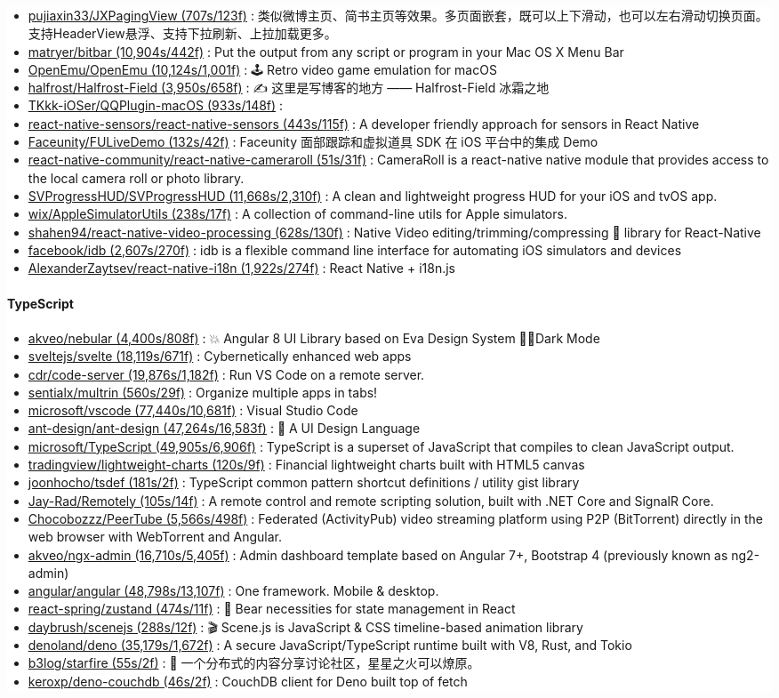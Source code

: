 * [pujiaxin33/JXPagingView (707s/123f)](https://github.com/pujiaxin33/JXPagingView) : 类似微博主页、简书主页等效果。多页面嵌套，既可以上下滑动，也可以左右滑动切换页面。支持HeaderView悬浮、支持下拉刷新、上拉加载更多。
* [matryer/bitbar (10,904s/442f)](https://github.com/matryer/bitbar) : Put the output from any script or program in your Mac OS X Menu Bar
* [OpenEmu/OpenEmu (10,124s/1,001f)](https://github.com/OpenEmu/OpenEmu) : 🕹 Retro video game emulation for macOS
* [halfrost/Halfrost-Field (3,950s/658f)](https://github.com/halfrost/Halfrost-Field) : ✍️ 这里是写博客的地方 —— Halfrost-Field 冰霜之地
* [TKkk-iOSer/QQPlugin-macOS (933s/148f)](https://github.com/TKkk-iOSer/QQPlugin-macOS) : 
* [react-native-sensors/react-native-sensors (443s/115f)](https://github.com/react-native-sensors/react-native-sensors) : A developer friendly approach for sensors in React Native
* [Faceunity/FULiveDemo (132s/42f)](https://github.com/Faceunity/FULiveDemo) : Faceunity 面部跟踪和虚拟道具 SDK 在 iOS 平台中的集成 Demo
* [react-native-community/react-native-cameraroll (51s/31f)](https://github.com/react-native-community/react-native-cameraroll) : CameraRoll is a react-native native module that provides access to the local camera roll or photo library.
* [SVProgressHUD/SVProgressHUD (11,668s/2,310f)](https://github.com/SVProgressHUD/SVProgressHUD) : A clean and lightweight progress HUD for your iOS and tvOS app.
* [wix/AppleSimulatorUtils (238s/17f)](https://github.com/wix/AppleSimulatorUtils) : A collection of command-line utils for Apple simulators.
* [shahen94/react-native-video-processing (628s/130f)](https://github.com/shahen94/react-native-video-processing) : Native Video editing/trimming/compressing 🎥 library for React-Native
* [facebook/idb (2,607s/270f)](https://github.com/facebook/idb) : idb is a flexible command line interface for automating iOS simulators and devices
* [AlexanderZaytsev/react-native-i18n (1,922s/274f)](https://github.com/AlexanderZaytsev/react-native-i18n) : React Native + i18n.js

#### TypeScript
* [akveo/nebular (4,400s/808f)](https://github.com/akveo/nebular) : 💥 Angular 8 UI Library based on Eva Design System 🌚✨Dark Mode
* [sveltejs/svelte (18,119s/671f)](https://github.com/sveltejs/svelte) : Cybernetically enhanced web apps
* [cdr/code-server (19,876s/1,182f)](https://github.com/cdr/code-server) : Run VS Code on a remote server.
* [sentialx/multrin (560s/29f)](https://github.com/sentialx/multrin) : Organize multiple apps in tabs!
* [microsoft/vscode (77,440s/10,681f)](https://github.com/microsoft/vscode) : Visual Studio Code
* [ant-design/ant-design (47,264s/16,583f)](https://github.com/ant-design/ant-design) : 🌈 A UI Design Language
* [microsoft/TypeScript (49,905s/6,906f)](https://github.com/microsoft/TypeScript) : TypeScript is a superset of JavaScript that compiles to clean JavaScript output.
* [tradingview/lightweight-charts (120s/9f)](https://github.com/tradingview/lightweight-charts) : Financial lightweight charts built with HTML5 canvas
* [joonhocho/tsdef (181s/2f)](https://github.com/joonhocho/tsdef) : TypeScript common pattern shortcut definitions / utility gist library
* [Jay-Rad/Remotely (105s/14f)](https://github.com/Jay-Rad/Remotely) : A remote control and remote scripting solution, built with .NET Core and SignalR Core.
* [Chocobozzz/PeerTube (5,566s/498f)](https://github.com/Chocobozzz/PeerTube) : Federated (ActivityPub) video streaming platform using P2P (BitTorrent) directly in the web browser with WebTorrent and Angular.
* [akveo/ngx-admin (16,710s/5,405f)](https://github.com/akveo/ngx-admin) : Admin dashboard template based on Angular 7+, Bootstrap 4 (previously known as ng2-admin)
* [angular/angular (48,798s/13,107f)](https://github.com/angular/angular) : One framework. Mobile & desktop.
* [react-spring/zustand (474s/11f)](https://github.com/react-spring/zustand) : 🐻 Bear necessities for state management in React
* [daybrush/scenejs (288s/12f)](https://github.com/daybrush/scenejs) : 🎬 Scene.js is JavaScript & CSS timeline-based animation library
* [denoland/deno (35,179s/1,672f)](https://github.com/denoland/deno) : A secure JavaScript/TypeScript runtime built with V8, Rust, and Tokio
* [b3log/starfire (55s/2f)](https://github.com/b3log/starfire) : 🌟 一个分布式的内容分享讨论社区，星星之火可以燎原。
* [keroxp/deno-couchdb (46s/2f)](https://github.com/keroxp/deno-couchdb) : CouchDB client for Deno built top of fetch